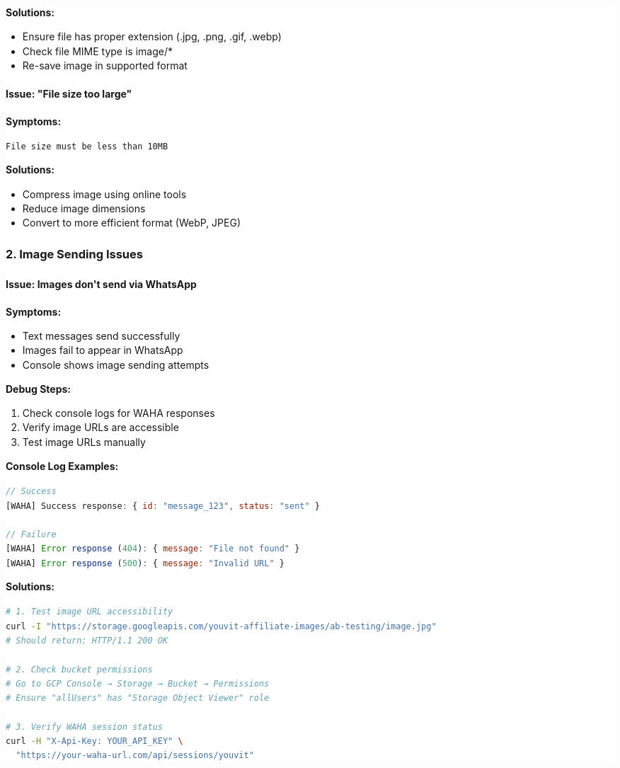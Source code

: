 **Solutions:**
- Ensure file has proper extension (.jpg, .png, .gif, .webp)
- Check file MIME type is image/*
- Re-save image in supported format

#### Issue: "File size too large"
**Symptoms:**
```
File size must be less than 10MB
```

**Solutions:**
- Compress image using online tools
- Reduce image dimensions
- Convert to more efficient format (WebP, JPEG)

### 2. Image Sending Issues

#### Issue: Images don't send via WhatsApp
**Symptoms:**
- Text messages send successfully
- Images fail to appear in WhatsApp
- Console shows image sending attempts

**Debug Steps:**
1. Check console logs for WAHA responses
2. Verify image URLs are accessible
3. Test image URLs manually

**Console Log Examples:**
```javascript
// Success
[WAHA] Success response: { id: "message_123", status: "sent" }

// Failure
[WAHA] Error response (404): { message: "File not found" }
[WAHA] Error response (500): { message: "Invalid URL" }
```

**Solutions:**
```bash
# 1. Test image URL accessibility
curl -I "https://storage.googleapis.com/youvit-affiliate-images/ab-testing/image.jpg"
# Should return: HTTP/1.1 200 OK

# 2. Check bucket permissions
# Go to GCP Console → Storage → Bucket → Permissions
# Ensure "allUsers" has "Storage Object Viewer" role

# 3. Verify WAHA session status
curl -H "X-Api-Key: YOUR_API_KEY" \
  "https://your-waha-url.com/api/sessions/youvit"
```
